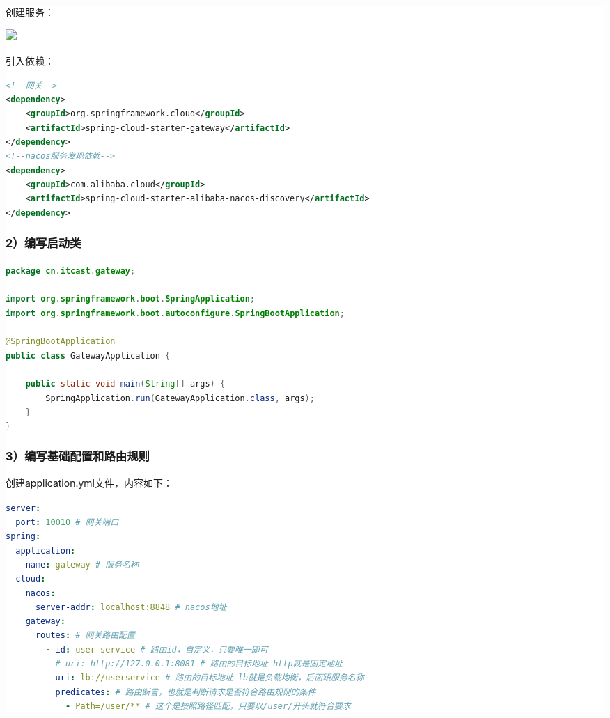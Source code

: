 创建服务：

![](https://cdn.nlark.com/yuque/0/2024/png/29688613/1710399362016-e822aae0-1830-44a2-8eee-55538a98d0a7.png#averageHue=%23f3f3f2&id=VdJFp&originHeight=379&originWidth=910&originalType=binary&ratio=1&rotation=0&showTitle=false&status=done&style=none&title=)

引入依赖：

```xml
<!--网关-->
<dependency>
    <groupId>org.springframework.cloud</groupId>
    <artifactId>spring-cloud-starter-gateway</artifactId>
</dependency>
<!--nacos服务发现依赖-->
<dependency>
    <groupId>com.alibaba.cloud</groupId>
    <artifactId>spring-cloud-starter-alibaba-nacos-discovery</artifactId>
</dependency>
```

### 2）编写启动类

```java
package cn.itcast.gateway;

import org.springframework.boot.SpringApplication;
import org.springframework.boot.autoconfigure.SpringBootApplication;

@SpringBootApplication
public class GatewayApplication {

	public static void main(String[] args) {
		SpringApplication.run(GatewayApplication.class, args);
	}
}
```

### 3）编写基础配置和路由规则

创建application.yml文件，内容如下：

```yaml
server:
  port: 10010 # 网关端口
spring:
  application:
    name: gateway # 服务名称
  cloud:
    nacos:
      server-addr: localhost:8848 # nacos地址
    gateway:
      routes: # 网关路由配置
        - id: user-service # 路由id，自定义，只要唯一即可
          # uri: http://127.0.0.1:8081 # 路由的目标地址 http就是固定地址
          uri: lb://userservice # 路由的目标地址 lb就是负载均衡，后面跟服务名称
          predicates: # 路由断言，也就是判断请求是否符合路由规则的条件
            - Path=/user/** # 这个是按照路径匹配，只要以/user/开头就符合要求
```
